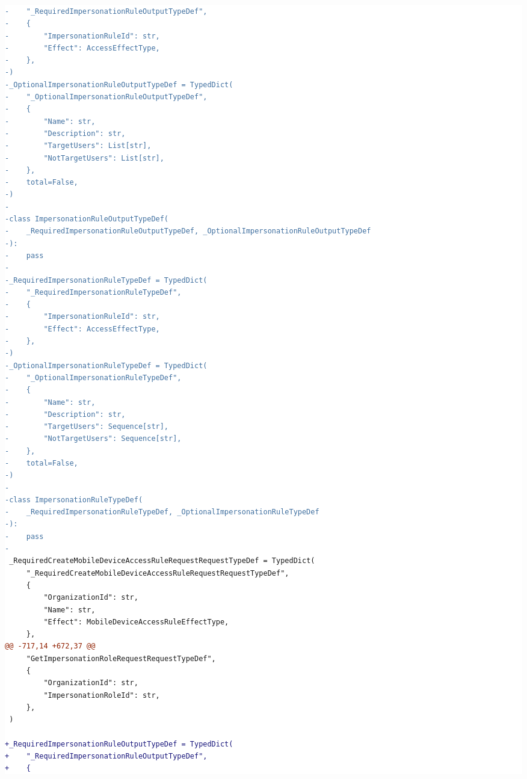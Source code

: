 ```diff
-    "_RequiredImpersonationRuleOutputTypeDef",
-    {
-        "ImpersonationRuleId": str,
-        "Effect": AccessEffectType,
-    },
-)
-_OptionalImpersonationRuleOutputTypeDef = TypedDict(
-    "_OptionalImpersonationRuleOutputTypeDef",
-    {
-        "Name": str,
-        "Description": str,
-        "TargetUsers": List[str],
-        "NotTargetUsers": List[str],
-    },
-    total=False,
-)
-
-class ImpersonationRuleOutputTypeDef(
-    _RequiredImpersonationRuleOutputTypeDef, _OptionalImpersonationRuleOutputTypeDef
-):
-    pass
-
-_RequiredImpersonationRuleTypeDef = TypedDict(
-    "_RequiredImpersonationRuleTypeDef",
-    {
-        "ImpersonationRuleId": str,
-        "Effect": AccessEffectType,
-    },
-)
-_OptionalImpersonationRuleTypeDef = TypedDict(
-    "_OptionalImpersonationRuleTypeDef",
-    {
-        "Name": str,
-        "Description": str,
-        "TargetUsers": Sequence[str],
-        "NotTargetUsers": Sequence[str],
-    },
-    total=False,
-)
-
-class ImpersonationRuleTypeDef(
-    _RequiredImpersonationRuleTypeDef, _OptionalImpersonationRuleTypeDef
-):
-    pass
-
 _RequiredCreateMobileDeviceAccessRuleRequestRequestTypeDef = TypedDict(
     "_RequiredCreateMobileDeviceAccessRuleRequestRequestTypeDef",
     {
         "OrganizationId": str,
         "Name": str,
         "Effect": MobileDeviceAccessRuleEffectType,
     },
@@ -717,14 +672,37 @@
     "GetImpersonationRoleRequestRequestTypeDef",
     {
         "OrganizationId": str,
         "ImpersonationRoleId": str,
     },
 )
 
+_RequiredImpersonationRuleOutputTypeDef = TypedDict(
+    "_RequiredImpersonationRuleOutputTypeDef",
+    {
```